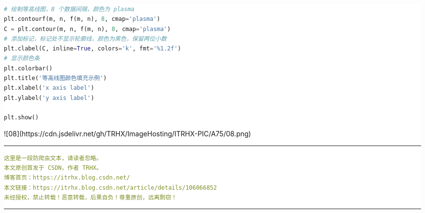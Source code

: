 ```python
# 绘制等高线图，8 个数据间隔，颜色为 plasma
plt.contourf(m, n, f(m, n), 8, cmap='plasma')
C = plt.contour(m, n, f(m, n), 8, cmap='plasma')
# 添加标记，标记处不显示轮廓线，颜色为黑色，保留两位小数
plt.clabel(C, inline=True, colors='k', fmt='%1.2f')
# 显示颜色条
plt.colorbar()
plt.title('等高线图颜色填充示例')
plt.xlabel('x axis label')
plt.ylabel('y axis label')

plt.show()
```

<fancybox>
![08](https://cdn.jsdelivr.net/gh/TRHX/ImageHosting/ITRHX-PIC/A75/08.png)
</fancybox>

---

```yaml
这里是一段防爬虫文本，请读者忽略。
本文原创首发于 CSDN，作者 TRHX。
博客首页：https://itrhx.blog.csdn.net/
本文链接：https://itrhx.blog.csdn.net/article/details/106066852
未经授权，禁止转载！恶意转载，后果自负！尊重原创，远离剽窃！
```

---
